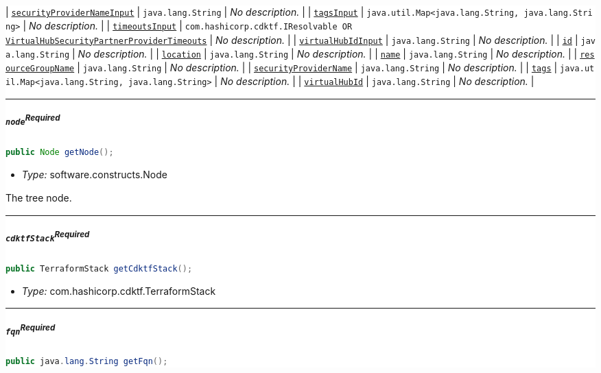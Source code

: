 | <code><a href="#@cdktf/provider-azurerm.virtualHubSecurityPartnerProvider.VirtualHubSecurityPartnerProvider.property.securityProviderNameInput">securityProviderNameInput</a></code> | <code>java.lang.String</code> | *No description.* |
| <code><a href="#@cdktf/provider-azurerm.virtualHubSecurityPartnerProvider.VirtualHubSecurityPartnerProvider.property.tagsInput">tagsInput</a></code> | <code>java.util.Map<java.lang.String, java.lang.String></code> | *No description.* |
| <code><a href="#@cdktf/provider-azurerm.virtualHubSecurityPartnerProvider.VirtualHubSecurityPartnerProvider.property.timeoutsInput">timeoutsInput</a></code> | <code>com.hashicorp.cdktf.IResolvable OR <a href="#@cdktf/provider-azurerm.virtualHubSecurityPartnerProvider.VirtualHubSecurityPartnerProviderTimeouts">VirtualHubSecurityPartnerProviderTimeouts</a></code> | *No description.* |
| <code><a href="#@cdktf/provider-azurerm.virtualHubSecurityPartnerProvider.VirtualHubSecurityPartnerProvider.property.virtualHubIdInput">virtualHubIdInput</a></code> | <code>java.lang.String</code> | *No description.* |
| <code><a href="#@cdktf/provider-azurerm.virtualHubSecurityPartnerProvider.VirtualHubSecurityPartnerProvider.property.id">id</a></code> | <code>java.lang.String</code> | *No description.* |
| <code><a href="#@cdktf/provider-azurerm.virtualHubSecurityPartnerProvider.VirtualHubSecurityPartnerProvider.property.location">location</a></code> | <code>java.lang.String</code> | *No description.* |
| <code><a href="#@cdktf/provider-azurerm.virtualHubSecurityPartnerProvider.VirtualHubSecurityPartnerProvider.property.name">name</a></code> | <code>java.lang.String</code> | *No description.* |
| <code><a href="#@cdktf/provider-azurerm.virtualHubSecurityPartnerProvider.VirtualHubSecurityPartnerProvider.property.resourceGroupName">resourceGroupName</a></code> | <code>java.lang.String</code> | *No description.* |
| <code><a href="#@cdktf/provider-azurerm.virtualHubSecurityPartnerProvider.VirtualHubSecurityPartnerProvider.property.securityProviderName">securityProviderName</a></code> | <code>java.lang.String</code> | *No description.* |
| <code><a href="#@cdktf/provider-azurerm.virtualHubSecurityPartnerProvider.VirtualHubSecurityPartnerProvider.property.tags">tags</a></code> | <code>java.util.Map<java.lang.String, java.lang.String></code> | *No description.* |
| <code><a href="#@cdktf/provider-azurerm.virtualHubSecurityPartnerProvider.VirtualHubSecurityPartnerProvider.property.virtualHubId">virtualHubId</a></code> | <code>java.lang.String</code> | *No description.* |

---

##### `node`<sup>Required</sup> <a name="node" id="@cdktf/provider-azurerm.virtualHubSecurityPartnerProvider.VirtualHubSecurityPartnerProvider.property.node"></a>

```java
public Node getNode();
```

- *Type:* software.constructs.Node

The tree node.

---

##### `cdktfStack`<sup>Required</sup> <a name="cdktfStack" id="@cdktf/provider-azurerm.virtualHubSecurityPartnerProvider.VirtualHubSecurityPartnerProvider.property.cdktfStack"></a>

```java
public TerraformStack getCdktfStack();
```

- *Type:* com.hashicorp.cdktf.TerraformStack

---

##### `fqn`<sup>Required</sup> <a name="fqn" id="@cdktf/provider-azurerm.virtualHubSecurityPartnerProvider.VirtualHubSecurityPartnerProvider.property.fqn"></a>

```java
public java.lang.String getFqn();
```
